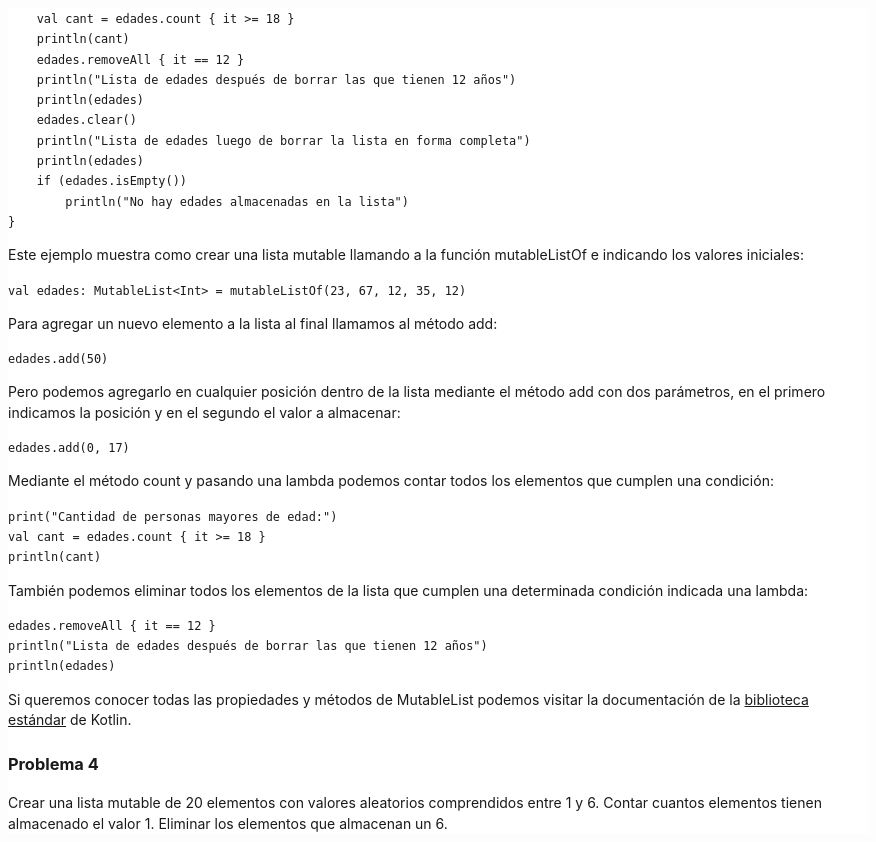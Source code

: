 ```Kt
    val cant = edades.count { it >= 18 }
    println(cant)
    edades.removeAll { it == 12 }
    println("Lista de edades después de borrar las que tienen 12 años")
    println(edades)
    edades.clear()
    println("Lista de edades luego de borrar la lista en forma completa")
    println(edades)
    if (edades.isEmpty())
        println("No hay edades almacenadas en la lista")
}
```

Este ejemplo muestra como crear una lista mutable llamando a la función mutableListOf e indicando los valores iniciales:

```Kt
val edades: MutableList<Int> = mutableListOf(23, 67, 12, 35, 12)
```

Para agregar un nuevo elemento a la lista al final llamamos al método add:

```Kt
edades.add(50)
```

Pero podemos agregarlo en cualquier posición dentro de la lista mediante el método add con dos parámetros, en el primero indicamos la posición y en el segundo el valor a almacenar:

```Kt
edades.add(0, 17)
```

Mediante el método count y pasando una lambda podemos contar todos los elementos que cumplen una condición:

```Kt
print("Cantidad de personas mayores de edad:")
val cant = edades.count { it >= 18 }
println(cant)
```

También podemos eliminar todos los elementos de la lista que cumplen una determinada condición indicada una lambda:

```Kt
edades.removeAll { it == 12 }
println("Lista de edades después de borrar las que tienen 12 años")
println(edades)
```

Si queremos conocer todas las propiedades y métodos de MutableList podemos visitar la documentación de la [biblioteca estándar](https://kotlinlang.org/api/latest/jvm/stdlib/kotlin.collections/-mutable-list/index.html) de Kotlin.

### Problema 4

Crear una lista mutable de 20 elementos con valores aleatorios comprendidos entre 1 y 6.
Contar cuantos elementos tienen almacenado el valor 1.
Eliminar los elementos que almacenan un 6.
